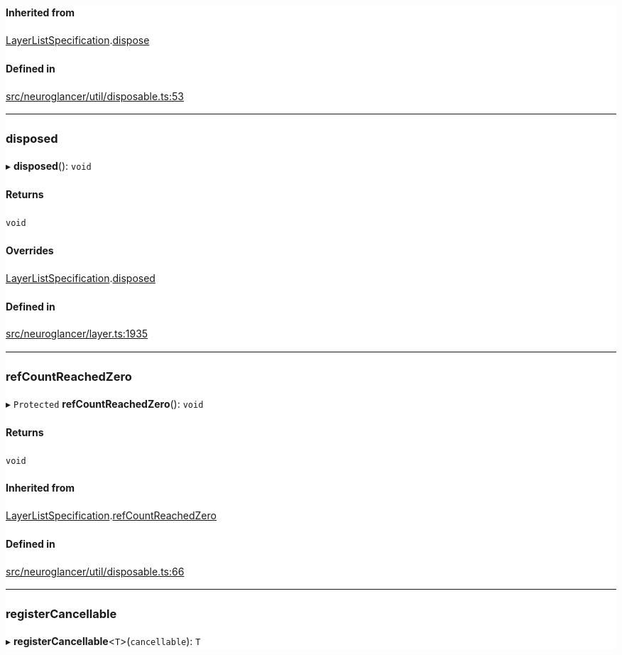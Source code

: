 #### Inherited from

[LayerListSpecification](layer.LayerListSpecification.md).[dispose](layer.LayerListSpecification.md#dispose)

#### Defined in

[src/neuroglancer/util/disposable.ts:53](https://github.com/ActiveBrainAtlas2/neuroglancer/blob/540617bc/src/neuroglancer/util/disposable.ts#L53)

___

### disposed

▸ **disposed**(): `void`

#### Returns

`void`

#### Overrides

[LayerListSpecification](layer.LayerListSpecification.md).[disposed](layer.LayerListSpecification.md#disposed)

#### Defined in

[src/neuroglancer/layer.ts:1935](https://github.com/ActiveBrainAtlas2/neuroglancer/blob/540617bc/src/neuroglancer/layer.ts#L1935)

___

### refCountReachedZero

▸ `Protected` **refCountReachedZero**(): `void`

#### Returns

`void`

#### Inherited from

[LayerListSpecification](layer.LayerListSpecification.md).[refCountReachedZero](layer.LayerListSpecification.md#refcountreachedzero)

#### Defined in

[src/neuroglancer/util/disposable.ts:66](https://github.com/ActiveBrainAtlas2/neuroglancer/blob/540617bc/src/neuroglancer/util/disposable.ts#L66)

___

### registerCancellable

▸ **registerCancellable**<`T`\>(`cancellable`): `T`
